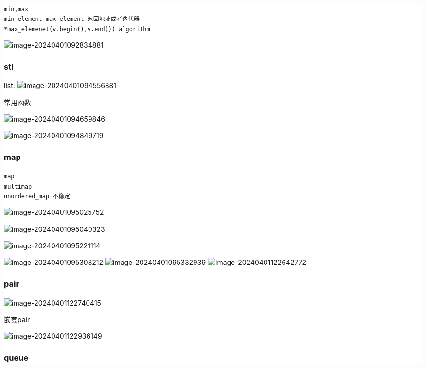 ```
min,max 
min_element max_element 返回地址或者迭代器
*max_elemenet(v.begin(),v.end()) algorithm

```

![image-20240401092834881](C:\Users\window\AppData\Roaming\Typora\typora-user-images\image-20240401092834881.png)
### stl

list:
![image-20240401094556881](C:\Users\window\AppData\Roaming\Typora\typora-user-images\image-20240401094556881.png)

常用函数

![image-20240401094659846](C:\Users\window\AppData\Roaming\Typora\typora-user-images\image-20240401094659846.png)


![image-20240401094849719](C:\Users\window\AppData\Roaming\Typora\typora-user-images\image-20240401094849719.png)


### map

```cpp
map
multimap
unordered_map 不稳定
```

![image-20240401095025752](C:\Users\window\AppData\Roaming\Typora\typora-user-images\image-20240401095025752.png)


![image-20240401095040323](C:\Users\window\AppData\Roaming\Typora\typora-user-images\image-20240401095040323.png)

![image-20240401095221114](C:\Users\window\AppData\Roaming\Typora\typora-user-images\image-20240401095221114.png)


![image-20240401095308212](C:\Users\window\AppData\Roaming\Typora\typora-user-images\image-20240401095308212.png)
![image-20240401095332939](C:\Users\window\AppData\Roaming\Typora\typora-user-images\image-20240401095332939.png)
![image-20240401122642772](C:\Users\window\AppData\Roaming\Typora\typora-user-images\image-20240401122642772.png)

### pair

![image-20240401122740415](C:\Users\window\AppData\Roaming\Typora\typora-user-images\image-20240401122740415.png)

嵌套pair

![image-20240401122936149](C:\Users\window\AppData\Roaming\Typora\typora-user-images\image-20240401122936149.png)

### queue
